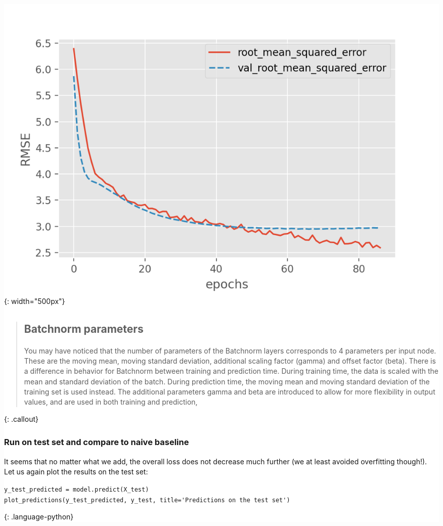 ![Output of plotting sample](../fig/03_training_history_5_rmse_batchnorm.png){: width="500px"}

> ## Batchnorm parameters
>
> You may have noticed that the number of parameters of the Batchnorm layers corresponds to
> 4 parameters per input node.
> These are the moving mean, moving standard deviation, additional scaling factor (gamma) and offset factor (beta).
> There is a difference in behavior for Batchnorm between training and prediction time.
> During training time, the data is scaled with the mean and standard deviation of the batch.
> During prediction time, the moving mean and moving standard deviation of the training set is used instead.
> The additional parameters gamma and beta are introduced to allow for more flexibility in output values, and are used in both training and prediction,
>
{: .callout}

### Run on test set and compare to naive baseline

It seems that no matter what we add, the overall loss does not decrease much further (we at least avoided overfitting though!).
Let us again plot the results on the test set:
~~~
y_test_predicted = model.predict(X_test)
plot_predictions(y_test_predicted, y_test, title='Predictions on the test set')
~~~
{: .language-python}
